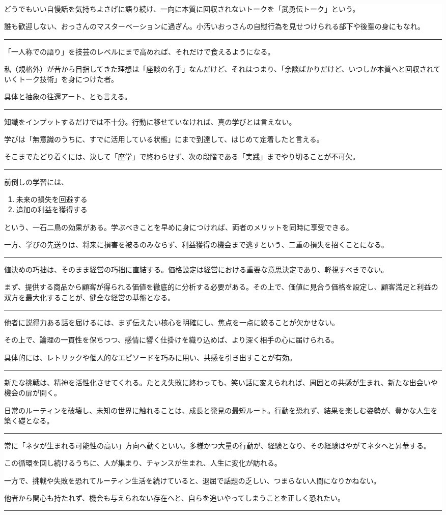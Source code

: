 どうでもいい自慢話を気持ちよさげに語り続け、一向に本質に回収されないトークを「武勇伝トーク」という。

誰も歓迎しない、おっさんのマスターベーションに過ぎん。小汚いおっさんの自慰行為を見せつけられる部下や後輩の身にもなれ。

---

「一人称での語り」を技芸のレベルにまで高めれば、それだけで食えるようになる。

私（規格外）が昔から目指してきた理想は「座談の名手」なんだけど、それはつまり、「余談ばかりだけど、いつしか本質へと回収されていくトーク技術」を身につけた者。

具体と抽象の往還アート、とも言える。

---

知識をインプットするだけでは不十分。行動に移せていなければ、真の学びとは言えない。

学びは「無意識のうちに、すでに活用している状態」にまで到達して、はじめて定着したと言える。

そこまでたどり着くには、決して「座学」で終わらせず、次の段階である「実践」までやり切ることが不可欠。

---

前倒しの学習には、

1. 未来の損失を回避する
2. 追加の利益を獲得する

という、一石二鳥の効果がある。学ぶべきことを早めに身につければ、両者のメリットを同時に享受できる。

一方、学びの先送りは、将来に損害を被るのみならず、利益獲得の機会まで逃すという、二重の損失を招くことになる。

---

値決めの巧拙は、そのまま経営の巧拙に直結する。価格設定は経営における重要な意思決定であり、軽視すべきでない。

まず、提供する商品から顧客が得られる価値を徹底的に分析する必要がある。その上で、価値に見合う価格を設定し、顧客満足と利益の双方を最大化することが、健全な経営の基盤となる。

---

他者に説得力ある話を届けるには、まず伝えたい核心を明確にし、焦点を一点に絞ることが欠かせない。

その上で、論理の一貫性を保ちつつ、感情に響く仕掛けを織り込めば、より深く相手の心に届けられる。

具体的には、レトリックや個人的なエピソードを巧みに用い、共感を引き出すことが有効。

---

新たな挑戦は、精神を活性化させてくれる。たとえ失敗に終わっても、笑い話に変えられれば、周囲との共感が生まれ、新たな出会いや機会の扉が開く。

日常のルーティンを破壊し、未知の世界に触れることは、成長と発見の最短ルート。行動を恐れず、結果を楽しむ姿勢が、豊かな人生を築く礎となる。

---

常に「ネタが生まれる可能性の高い」方向へ動くといい。多様かつ大量の行動が、経験となり、その経験はやがてネタへと昇華する。

この循環を回し続けるうちに、人が集まり、チャンスが生まれ、人生に変化が訪れる。

一方で、挑戦や失敗を恐れてルーティン生活を続けていると、退屈で話題の乏しい、つまらない人間になりかねない。

他者から関心も持たれず、機会も与えられない存在へと、自らを追いやってしまうことを正しく恐れたい。

---
